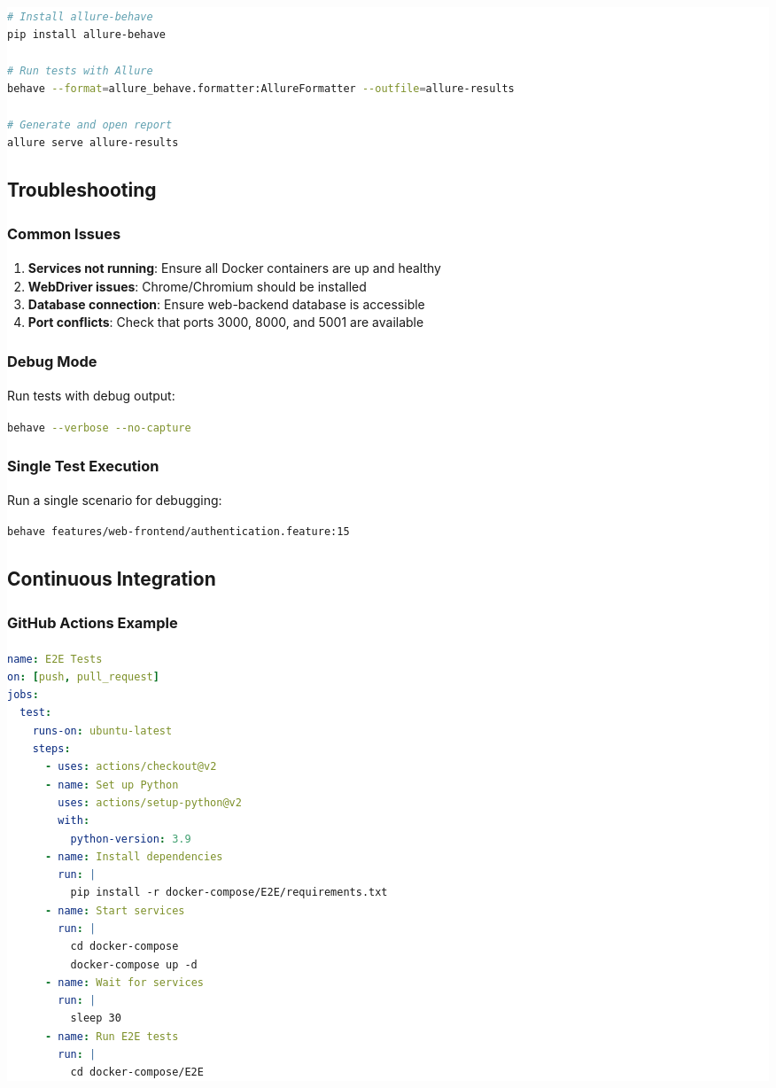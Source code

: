 ```bash
# Install allure-behave
pip install allure-behave

# Run tests with Allure
behave --format=allure_behave.formatter:AllureFormatter --outfile=allure-results

# Generate and open report
allure serve allure-results
```

## Troubleshooting

### Common Issues

1. **Services not running**: Ensure all Docker containers are up and healthy
2. **WebDriver issues**: Chrome/Chromium should be installed
3. **Database connection**: Ensure web-backend database is accessible
4. **Port conflicts**: Check that ports 3000, 8000, and 5001 are available

### Debug Mode

Run tests with debug output:

```bash
behave --verbose --no-capture
```

### Single Test Execution

Run a single scenario for debugging:

```bash
behave features/web-frontend/authentication.feature:15
```

## Continuous Integration

### GitHub Actions Example

```yaml
name: E2E Tests
on: [push, pull_request]
jobs:
  test:
    runs-on: ubuntu-latest
    steps:
      - uses: actions/checkout@v2
      - name: Set up Python
        uses: actions/setup-python@v2
        with:
          python-version: 3.9
      - name: Install dependencies
        run: |
          pip install -r docker-compose/E2E/requirements.txt
      - name: Start services
        run: |
          cd docker-compose
          docker-compose up -d
      - name: Wait for services
        run: |
          sleep 30
      - name: Run E2E tests
        run: |
          cd docker-compose/E2E
```